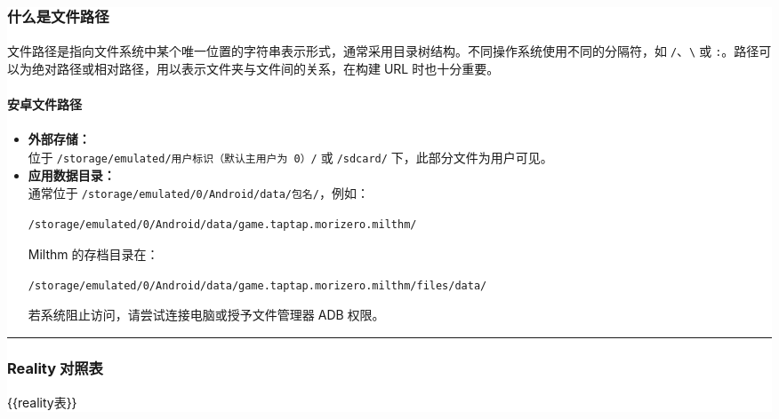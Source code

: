 ### 什么是文件路径

文件路径是指向文件系统中某个唯一位置的字符串表示形式，通常采用目录树结构。不同操作系统使用不同的分隔符，如 `/`、`\` 或 `:`。路径可以为绝对路径或相对路径，用以表示文件夹与文件间的关系，在构建 URL 时也十分重要。

#### 安卓文件路径

- **外部存储：**  
  位于 `/storage/emulated/用户标识（默认主用户为 0）/` 或 `/sdcard/` 下，此部分文件为用户可见。
- **应用数据目录：**  
  通常位于 `/storage/emulated/0/Android/data/包名/`，例如：  
  ```
  /storage/emulated/0/Android/data/game.taptap.morizero.milthm/
  ```  
  Milthm 的存档目录在：  
  ```
  /storage/emulated/0/Android/data/game.taptap.morizero.milthm/files/data/
  ```  
  若系统阻止访问，请尝试连接电脑或授予文件管理器 ADB 权限。

---

### Reality 对照表

{{reality表}}

